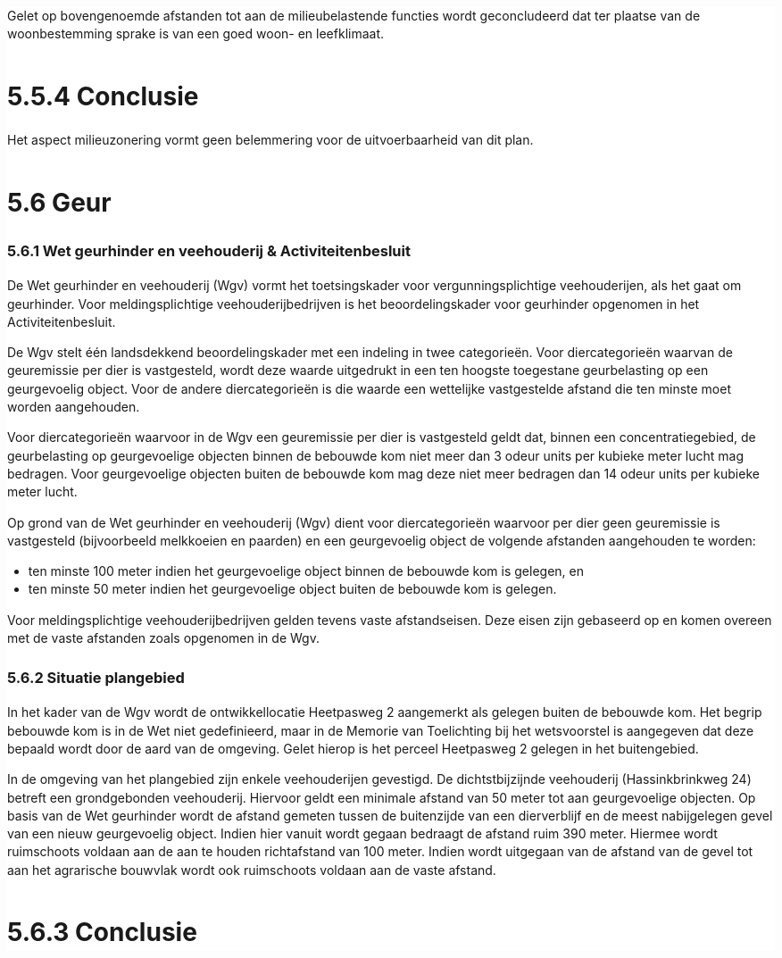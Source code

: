 Gelet op bovengenoemde afstanden tot aan de milieubelastende functies wordt geconcludeerd dat ter plaatse van de woonbestemming sprake is van een goed woon- en leefklimaat.

# **5.5.4 Conclusie**

Het aspect milieuzonering vormt geen belemmering voor de uitvoerbaarheid van dit plan.

# <span id="page-37-0"></span>**5.6 Geur**

### **5.6.1 Wet geurhinder en veehouderij & Activiteitenbesluit**

De Wet geurhinder en veehouderij (Wgv) vormt het toetsingskader voor vergunningsplichtige veehouderijen, als het gaat om geurhinder. Voor meldingsplichtige veehouderijbedrijven is het beoordelingskader voor geurhinder opgenomen in het Activiteitenbesluit.

De Wgv stelt één landsdekkend beoordelingskader met een indeling in twee categorieën. Voor diercategorieën waarvan de geuremissie per dier is vastgesteld, wordt deze waarde uitgedrukt in een ten hoogste toegestane geurbelasting op een geurgevoelig object. Voor de andere diercategorieën is die waarde een wettelijke vastgestelde afstand die ten minste moet worden aangehouden.

Voor diercategorieën waarvoor in de Wgv een geuremissie per dier is vastgesteld geldt dat, binnen een concentratiegebied, de geurbelasting op geurgevoelige objecten binnen de bebouwde kom niet meer dan 3 odeur units per kubieke meter lucht mag bedragen. Voor geurgevoelige objecten buiten de bebouwde kom mag deze niet meer bedragen dan 14 odeur units per kubieke meter lucht.

Op grond van de Wet geurhinder en veehouderij (Wgv) dient voor diercategorieën waarvoor per dier geen geuremissie is vastgesteld (bijvoorbeeld melkkoeien en paarden) en een geurgevoelig object de volgende afstanden aangehouden te worden:

- ten minste 100 meter indien het geurgevoelige object binnen de bebouwde kom is gelegen, en
- ten minste 50 meter indien het geurgevoelige object buiten de bebouwde kom is gelegen.

Voor meldingsplichtige veehouderijbedrijven gelden tevens vaste afstandseisen. Deze eisen zijn gebaseerd op en komen overeen met de vaste afstanden zoals opgenomen in de Wgv.

### **5.6.2 Situatie plangebied**

In het kader van de Wgv wordt de ontwikkellocatie Heetpasweg 2 aangemerkt als gelegen buiten de bebouwde kom. Het begrip bebouwde kom is in de Wet niet gedefinieerd, maar in de Memorie van Toelichting bij het wetsvoorstel is aangegeven dat deze bepaald wordt door de aard van de omgeving. Gelet hierop is het perceel Heetpasweg 2 gelegen in het buitengebied.

In de omgeving van het plangebied zijn enkele veehouderijen gevestigd. De dichtstbijzijnde veehouderij (Hassinkbrinkweg 24) betreft een grondgebonden veehouderij. Hiervoor geldt een minimale afstand van 50 meter tot aan geurgevoelige objecten. Op basis van de Wet geurhinder wordt de afstand gemeten tussen de buitenzijde van een dierverblijf en de meest nabijgelegen gevel van een nieuw geurgevoelig object. Indien hier vanuit wordt gegaan bedraagt de afstand ruim 390 meter. Hiermee wordt ruimschoots voldaan aan de aan te houden richtafstand van 100 meter. Indien wordt uitgegaan van de afstand van de gevel tot aan het agrarische bouwvlak wordt ook ruimschoots voldaan aan de vaste afstand.

# **5.6.3 Conclusie**
